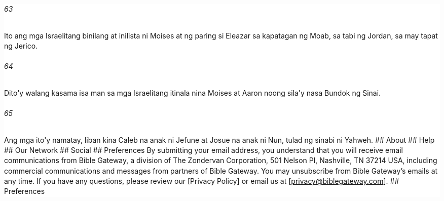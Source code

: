 
###### 63 





Ito ang mga Israelitang binilang at inilista ni Moises at ng paring si Eleazar sa kapatagan ng Moab, sa tabi ng Jordan, sa may tapat ng Jerico. 











###### 64 





Dito'y walang kasama isa man sa mga Israelitang itinala nina Moises at Aaron noong sila'y nasa Bundok ng Sinai. 











###### 65 





Ang mga ito'y namatay, liban kina Caleb na anak ni Jefune at Josue na anak ni Nun, tulad ng sinabi ni Yahweh. ## About ## Help ## Our Network ## Social ## Preferences By submitting your email address, you understand that you will receive email communications from Bible Gateway, a division of The Zondervan Corporation, 501 Nelson Pl, Nashville, TN 37214 USA, including commercial communications and messages from partners of Bible Gateway. You may unsubscribe from Bible Gateway&rsquo;s emails at any time. If you have any questions, please review our [Privacy Policy] or email us at [privacy@biblegateway.com]. ## Preferences
